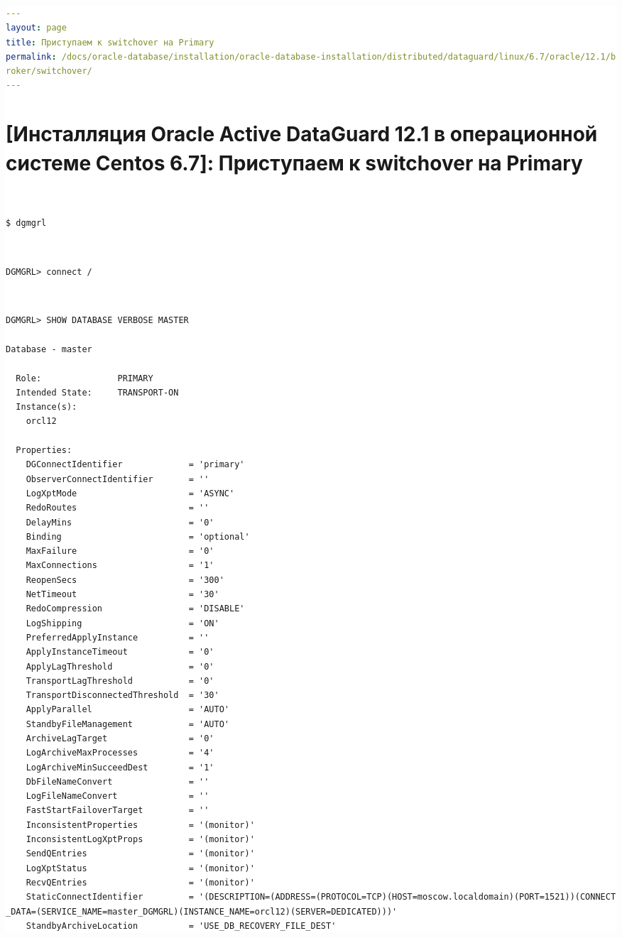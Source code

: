 ```yaml
---
layout: page
title: Приступаем к switchover на Primary
permalink: /docs/oracle-database/installation/oracle-database-installation/distributed/dataguard/linux/6.7/oracle/12.1/broker/switchover/
---
```


# [Инсталляция Oracle Active DataGuard 12.1 в операционной системе Centos 6.7]: Приступаем к switchover на Primary


<br/>

    $ dgmgrl

<br/>

    DGMGRL> connect /

<br/>


    DGMGRL> SHOW DATABASE VERBOSE MASTER

    Database - master

      Role:               PRIMARY
      Intended State:     TRANSPORT-ON
      Instance(s):
        orcl12

      Properties:
        DGConnectIdentifier             = 'primary'
        ObserverConnectIdentifier       = ''
        LogXptMode                      = 'ASYNC'
        RedoRoutes                      = ''
        DelayMins                       = '0'
        Binding                         = 'optional'
        MaxFailure                      = '0'
        MaxConnections                  = '1'
        ReopenSecs                      = '300'
        NetTimeout                      = '30'
        RedoCompression                 = 'DISABLE'
        LogShipping                     = 'ON'
        PreferredApplyInstance          = ''
        ApplyInstanceTimeout            = '0'
        ApplyLagThreshold               = '0'
        TransportLagThreshold           = '0'
        TransportDisconnectedThreshold  = '30'
        ApplyParallel                   = 'AUTO'
        StandbyFileManagement           = 'AUTO'
        ArchiveLagTarget                = '0'
        LogArchiveMaxProcesses          = '4'
        LogArchiveMinSucceedDest        = '1'
        DbFileNameConvert               = ''
        LogFileNameConvert              = ''
        FastStartFailoverTarget         = ''
        InconsistentProperties          = '(monitor)'
        InconsistentLogXptProps         = '(monitor)'
        SendQEntries                    = '(monitor)'
        LogXptStatus                    = '(monitor)'
        RecvQEntries                    = '(monitor)'
        StaticConnectIdentifier         = '(DESCRIPTION=(ADDRESS=(PROTOCOL=TCP)(HOST=moscow.localdomain)(PORT=1521))(CONNECT_DATA=(SERVICE_NAME=master_DGMGRL)(INSTANCE_NAME=orcl12)(SERVER=DEDICATED)))'
        StandbyArchiveLocation          = 'USE_DB_RECOVERY_FILE_DEST'